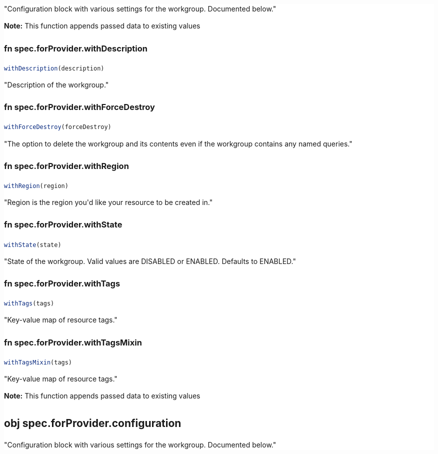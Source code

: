 "Configuration block with various settings for the workgroup. Documented below."

**Note:** This function appends passed data to existing values

### fn spec.forProvider.withDescription

```ts
withDescription(description)
```

"Description of the workgroup."

### fn spec.forProvider.withForceDestroy

```ts
withForceDestroy(forceDestroy)
```

"The option to delete the workgroup and its contents even if the workgroup contains any named queries."

### fn spec.forProvider.withRegion

```ts
withRegion(region)
```

"Region is the region you'd like your resource to be created in."

### fn spec.forProvider.withState

```ts
withState(state)
```

"State of the workgroup. Valid values are DISABLED or ENABLED. Defaults to ENABLED."

### fn spec.forProvider.withTags

```ts
withTags(tags)
```

"Key-value map of resource tags."

### fn spec.forProvider.withTagsMixin

```ts
withTagsMixin(tags)
```

"Key-value map of resource tags."

**Note:** This function appends passed data to existing values

## obj spec.forProvider.configuration

"Configuration block with various settings for the workgroup. Documented below."
